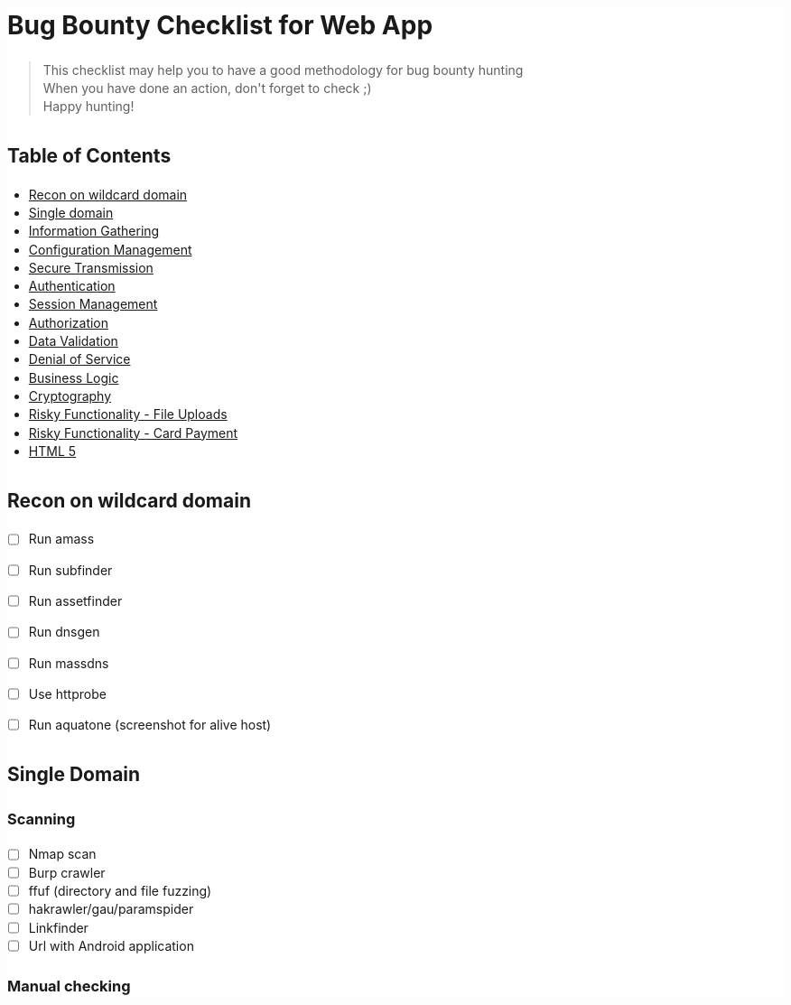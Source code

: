 # Bug Bounty Checklist for Web App

> This checklist may help you to have a good methodology for bug bounty hunting  
When you have done an action, don't forget to check ;)  
Happy hunting!  

## Table of Contents

* [Recon on wildcard domain](#"Recon_on_wildcard_domain")
* [Single domain](#Single_domain)
* [Information Gathering](#Information)
* [Configuration Management](#Configuration)
* [Secure Transmission](#Transmission)
* [Authentication](#Authentication)
* [Session Management](#Session)
* [Authorization](#Authorization)
* [Data Validation](#Validation)
* [Denial of Service](#Denial)
* [Business Logic](#Business)
* [Cryptography](#Cryptography)
* [Risky Functionality - File Uploads](#File)
* [Risky Functionality - Card Payment](#Card)
* [HTML 5](#HTML)


## <a name="Recon_on_wildcard_domain">Recon on wildcard domain</a>  

- [ ] Run amass  
- [ ] Run subfinder  
- [ ] Run assetfinder  
- [ ] Run dnsgen  
- [ ] Run massdns  
- [ ] Use httprobe  
- [ ] Run aquatone (screenshot for alive host)  


## <a name="Single_domain">Single Domain</a>  

### Scanning  

- [ ] Nmap scan   
- [ ] Burp crawler   
- [ ] ffuf (directory and file fuzzing)
- [ ] hakrawler/gau/paramspider  
- [ ] Linkfinder  
- [ ] Url with Android application   

### Manual checking  
